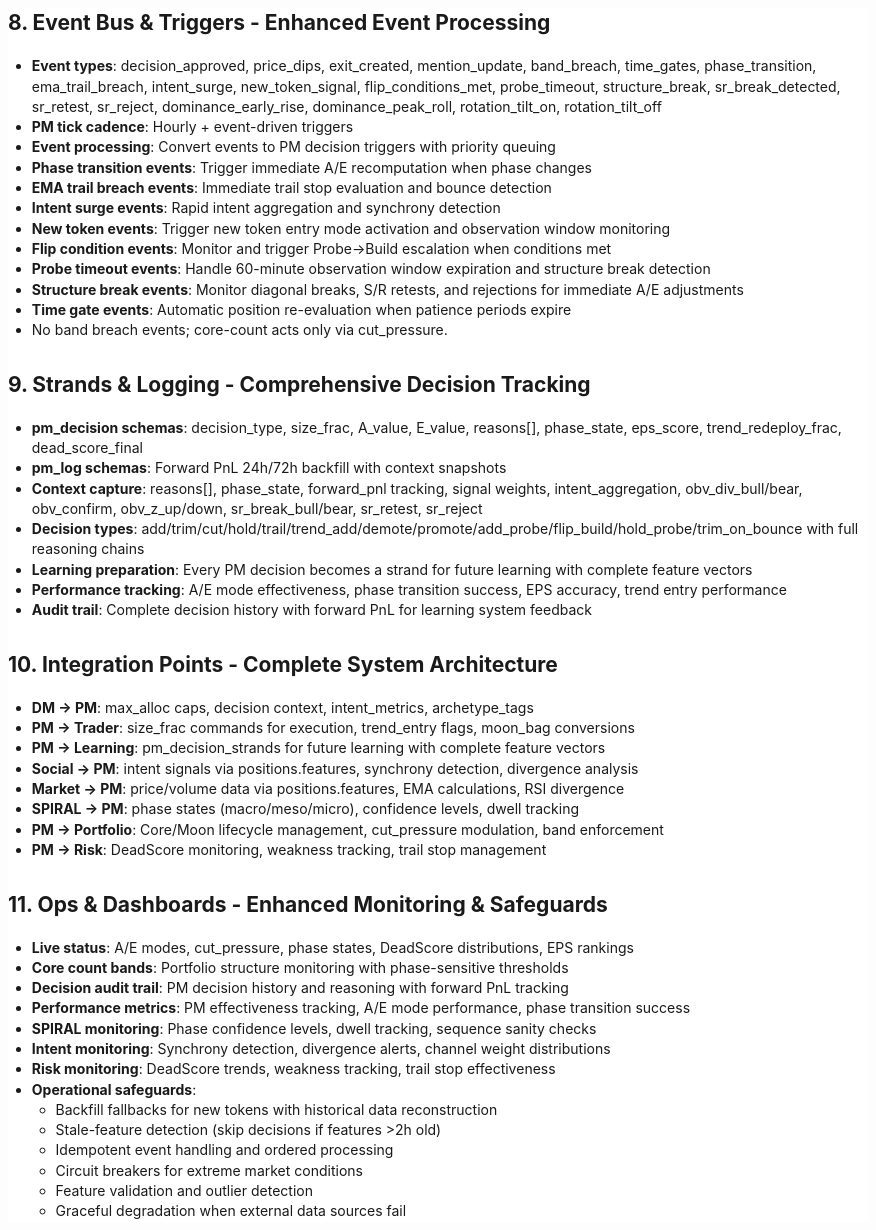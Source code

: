 
## 8. Event Bus & Triggers - Enhanced Event Processing
- **Event types**: decision_approved, price_dips, exit_created, mention_update, band_breach, time_gates, phase_transition, ema_trail_breach, intent_surge, new_token_signal, flip_conditions_met, probe_timeout, structure_break, sr_break_detected, sr_retest, sr_reject, dominance_early_rise, dominance_peak_roll, rotation_tilt_on, rotation_tilt_off
- **PM tick cadence**: Hourly + event-driven triggers
- **Event processing**: Convert events to PM decision triggers with priority queuing
- **Phase transition events**: Trigger immediate A/E recomputation when phase changes
- **EMA trail breach events**: Immediate trail stop evaluation and bounce detection
- **Intent surge events**: Rapid intent aggregation and synchrony detection
- **New token events**: Trigger new token entry mode activation and observation window monitoring
- **Flip condition events**: Monitor and trigger Probe→Build escalation when conditions met
- **Probe timeout events**: Handle 60-minute observation window expiration and structure break detection
- **Structure break events**: Monitor diagonal breaks, S/R retests, and rejections for immediate A/E adjustments
- **Time gate events**: Automatic position re-evaluation when patience periods expire
- No band breach events; core-count acts only via cut_pressure.

## 9. Strands & Logging - Comprehensive Decision Tracking
- **pm_decision schemas**: decision_type, size_frac, A_value, E_value, reasons[], phase_state, eps_score, trend_redeploy_frac, dead_score_final
- **pm_log schemas**: Forward PnL 24h/72h backfill with context snapshots
- **Context capture**: reasons[], phase_state, forward_pnl tracking, signal weights, intent_aggregation, obv_div_bull/bear, obv_confirm, obv_z_up/down, sr_break_bull/bear, sr_retest, sr_reject
- **Decision types**: add/trim/cut/hold/trail/trend_add/demote/promote/add_probe/flip_build/hold_probe/trim_on_bounce with full reasoning chains
- **Learning preparation**: Every PM decision becomes a strand for future learning with complete feature vectors
- **Performance tracking**: A/E mode effectiveness, phase transition success, EPS accuracy, trend entry performance
- **Audit trail**: Complete decision history with forward PnL for learning system feedback

## 10. Integration Points - Complete System Architecture
- **DM → PM**: max_alloc caps, decision context, intent_metrics, archetype_tags
- **PM → Trader**: size_frac commands for execution, trend_entry flags, moon_bag conversions
- **PM → Learning**: pm_decision_strands for future learning with complete feature vectors
- **Social → PM**: intent signals via positions.features, synchrony detection, divergence analysis
- **Market → PM**: price/volume data via positions.features, EMA calculations, RSI divergence
- **SPIRAL → PM**: phase states (macro/meso/micro), confidence levels, dwell tracking
- **PM → Portfolio**: Core/Moon lifecycle management, cut_pressure modulation, band enforcement
- **PM → Risk**: DeadScore monitoring, weakness tracking, trail stop management

## 11. Ops & Dashboards - Enhanced Monitoring & Safeguards
- **Live status**: A/E modes, cut_pressure, phase states, DeadScore distributions, EPS rankings
- **Core count bands**: Portfolio structure monitoring with phase-sensitive thresholds
- **Decision audit trail**: PM decision history and reasoning with forward PnL tracking
- **Performance metrics**: PM effectiveness tracking, A/E mode performance, phase transition success
- **SPIRAL monitoring**: Phase confidence levels, dwell tracking, sequence sanity checks
- **Intent monitoring**: Synchrony detection, divergence alerts, channel weight distributions
- **Risk monitoring**: DeadScore trends, weakness tracking, trail stop effectiveness
- **Operational safeguards**: 
  - Backfill fallbacks for new tokens with historical data reconstruction
  - Stale-feature detection (skip decisions if features >2h old)
  - Idempotent event handling and ordered processing
  - Circuit breakers for extreme market conditions
  - Feature validation and outlier detection
  - Graceful degradation when external data sources fail
